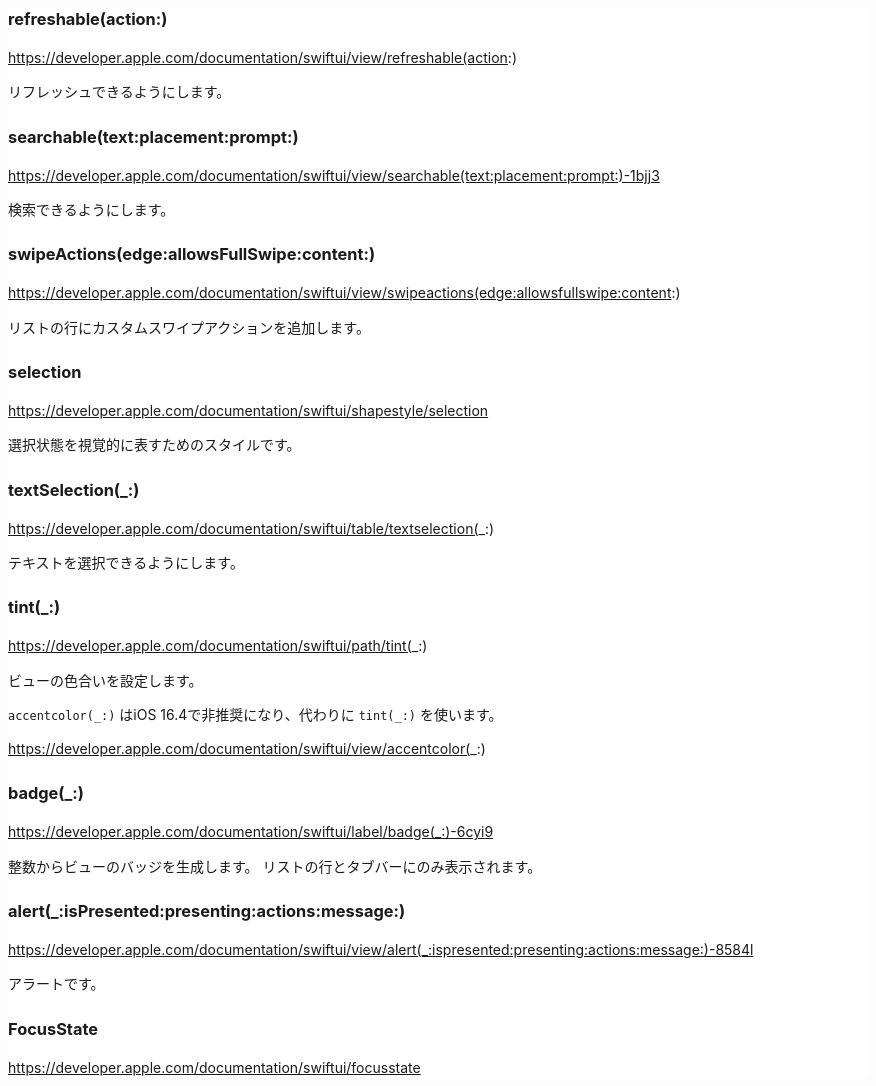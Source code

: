 ### refreshable(action:)

https://developer.apple.com/documentation/swiftui/view/refreshable(action:)

リフレッシュできるようにします。

### searchable(text:placement:prompt:)

https://developer.apple.com/documentation/swiftui/view/searchable(text:placement:prompt:)-1bjj3

検索できるようにします。

### swipeActions(edge:allowsFullSwipe:content:)

https://developer.apple.com/documentation/swiftui/view/swipeactions(edge:allowsfullswipe:content:)

リストの行にカスタムスワイプアクションを追加します。

### selection

https://developer.apple.com/documentation/swiftui/shapestyle/selection

選択状態を視覚的に表すためのスタイルです。

### textSelection(_:)

https://developer.apple.com/documentation/swiftui/table/textselection(_:)

テキストを選択できるようにします。

### tint(_:)

https://developer.apple.com/documentation/swiftui/path/tint(_:)

ビューの色合いを設定します。

`accentcolor(_:)` はiOS 16.4で非推奨になり、代わりに `tint(_:)` を使います。

https://developer.apple.com/documentation/swiftui/view/accentcolor(_:)

### badge(_:)

https://developer.apple.com/documentation/swiftui/label/badge(_:)-6cyi9

整数からビューのバッジを生成します。
リストの行とタブバーにのみ表示されます。

### alert(_:isPresented:presenting:actions:message:)

https://developer.apple.com/documentation/swiftui/view/alert(_:ispresented:presenting:actions:message:)-8584l

アラートです。

### FocusState

https://developer.apple.com/documentation/swiftui/focusstate
